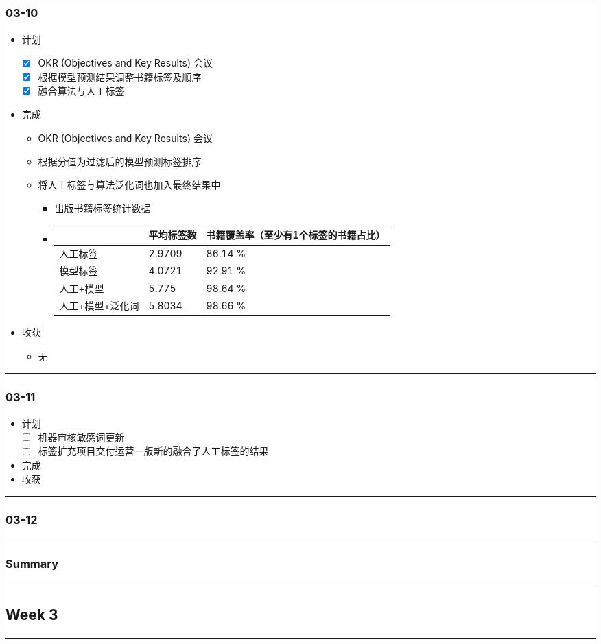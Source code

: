 
### 03-10

* 计划

  * [x] OKR (Objectives and Key Results) 会议
  * [x] 根据模型预测结果调整书籍标签及顺序
  * [x] 融合算法与人工标签

* 完成

  * OKR (Objectives and Key Results) 会议

  * 根据分值为过滤后的模型预测标签排序

  * 将人工标签与算法泛化词也加入最终结果中

    * 出版书籍标签统计数据

    * |                  | 平均标签数 | 书籍覆盖率（至少有1个标签的书籍占比） |
      | ---------------- | ---------- | ------------------------------------- |
      | 人工标签         | 2.9709     | 86.14 %                               |
      | 模型标签         | 4.0721     | 92.91 %                               |
      | 人工+模型        | 5.775      | 98.64 %                               |
      | 人工+模型+泛化词 | 5.8034     | 98.66 %                               |

* 收获

  * 无

---

### 03-11

* 计划
  * [ ] 机器审核敏感词更新
  * [ ] 标签扩充项目交付运营一版新的融合了人工标签的结果
* 完成
* 收获

---

### 03-12

---

### Summary

---

## Week 3

---
